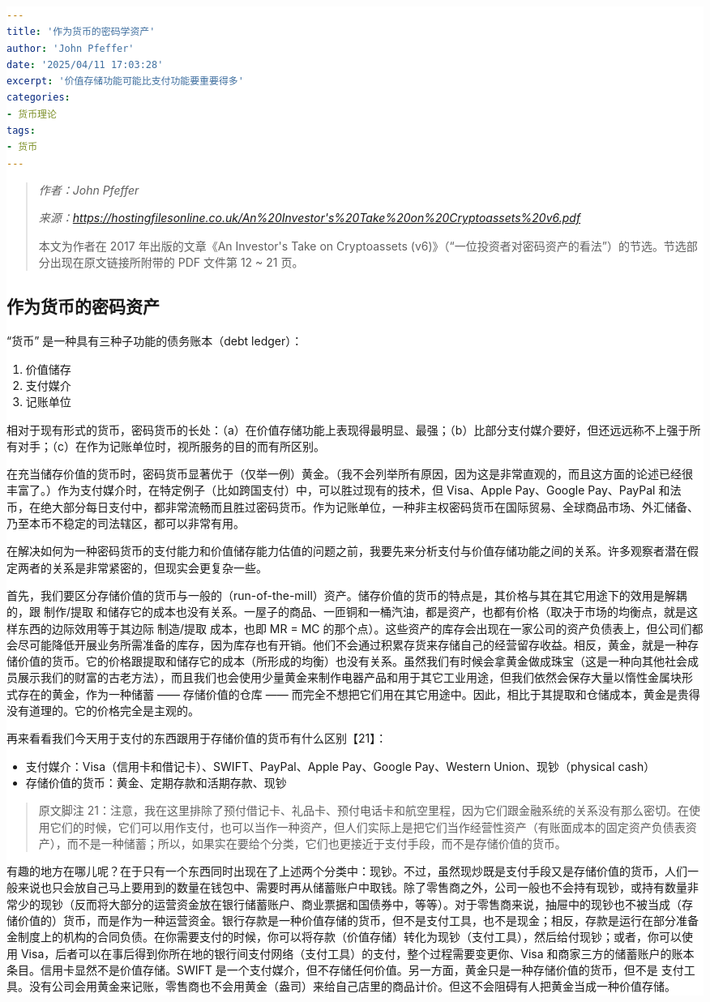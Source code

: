 ```yaml
---
title: '作为货币的密码学资产'
author: 'John Pfeffer'
date: '2025/04/11 17:03:28'
excerpt: '价值存储功能可能比支付功能要重要得多'
categories:
- 货币理论
tags:
- 货币
---
```



> *作者：John Pfeffer*
>
> *来源：<https://hostingfilesonline.co.uk/An%20Investor's%20Take%20on%20Cryptoassets%20v6.pdf>*
>
> 本文为作者在 2017 年出版的文章《An Investor's Take on Cryptoassets (v6)》（“一位投资者对密码资产的看法”）的节选。节选部分出现在原文链接所附带的 PDF 文件第 12 ~ 21 页。



## 作为货币的密码资产

“货币” 是一种具有三种子功能的债务账本（debt ledger）：

1. 价值储存
2. 支付媒介
3. 记账单位

相对于现有形式的货币，密码货币的长处：（a）在价值存储功能上表现得最明显、最强；（b）比部分支付媒介要好，但还远远称不上强于所有对手；（c）在作为记账单位时，视所服务的目的而有所区别。

在充当储存价值的货币时，密码货币显著优于（仅举一例）黄金。（我不会列举所有原因，因为这是非常直观的，而且这方面的论述已经很丰富了。）作为支付媒介时，在特定例子（比如跨国支付）中，可以胜过现有的技术，但 Visa、Apple Pay、Google Pay、PayPal 和法币，在绝大部分每日支付中，都非常流畅而且胜过密码货币。作为记账单位，一种非主权密码货币在国际贸易、全球商品市场、外汇储备、乃至本币不稳定的司法辖区，都可以非常有用。

在解决如何为一种密码货币的支付能力和价值储存能力估值的问题之前，我要先来分析支付与价值存储功能之间的关系。许多观察者潜在假定两者的关系是非常紧密的，但现实会更复杂一些。

首先，我们要区分存储价值的货币与一般的（run-of-the-mill）资产。储存价值的货币的特点是，其价格与其在其它用途下的效用是解耦的，跟 制作/提取 和储存它的成本也没有关系。一屋子的商品、一匝铜和一桶汽油，都是资产，也都有价格（取决于市场的均衡点，就是这样东西的边际效用等于其边际 制造/提取 成本，也即 MR = MC 的那个点）。这些资产的库存会出现在一家公司的资产负债表上，但公司们都会尽可能降低开展业务所需准备的库存，因为库存也有开销。他们不会通过积累存货来存储自己的经营留存收益。相反，黄金，就是一种存储价值的货币。它的价格跟提取和储存它的成本（所形成的均衡）也没有关系。虽然我们有时候会拿黄金做成珠宝（这是一种向其他社会成员展示我们的财富的古老方法），而且我们也会使用少量黄金来制作电器产品和用于其它工业用途，但我们依然会保存大量以惰性金属块形式存在的黄金，作为一种储蓄 —— 存储价值的仓库 —— 而完全不想把它们用在其它用途中。因此，相比于其提取和仓储成本，黄金是贵得没有道理的。它的价格完全是主观的。

再来看看我们今天用于支付的东西跟用于存储价值的货币有什么区别【21】：

- 支付媒介：Visa（信用卡和借记卡）、SWIFT、PayPal、Apple Pay、Google Pay、Western Union、现钞（physical cash）
- 存储价值的货币：黄金、定期存款和活期存款、现钞

> 原文脚注 21：注意，我在这里排除了预付借记卡、礼品卡、预付电话卡和航空里程，因为它们跟金融系统的关系没有那么密切。在使用它们的时候，它们可以用作支付，也可以当作一种资产，但人们实际上是把它们当作经营性资产（有账面成本的固定资产负债表资产），而不是一种储蓄；所以，如果实在要给个分类，它们也更接近于支付手段，而不是存储价值的货币。

有趣的地方在哪儿呢？在于只有一个东西同时出现在了上述两个分类中：现钞。不过，虽然现炒既是支付手段又是存储价值的货币，人们一般来说也只会放自己马上要用到的数量在钱包中、需要时再从储蓄账户中取钱。除了零售商之外，公司一般也不会持有现钞，或持有数量非常少的现钞（反而将大部分的运营资金放在银行储蓄账户、商业票据和国债券中，等等）。对于零售商来说，抽屉中的现钞也不被当成（存储价值的）货币，而是作为一种运营资金。银行存款是一种价值存储的货币，但不是支付工具，也不是现金；相反，存款是运行在部分准备金制度上的机构的合同负债。在你需要支付的时候，你可以将存款（价值存储）转化为现钞（支付工具），然后给付现钞；或者，你可以使用 Visa，后者可以在事后得到你所在地的银行间支付网络（支付工具）的支付，整个过程需要变更你、Visa 和商家三方的储蓄账户的账本条目。信用卡显然不是价值存储。SWIFT 是一个支付媒介，但不存储任何价值。另一方面，黄金只是一种存储价值的货币，但不是 支付工具。没有公司会用黄金来记账，零售商也不会用黄金（盎司）来给自己店里的商品计价。但这不会阻碍有人把黄金当成一种价值存储。
